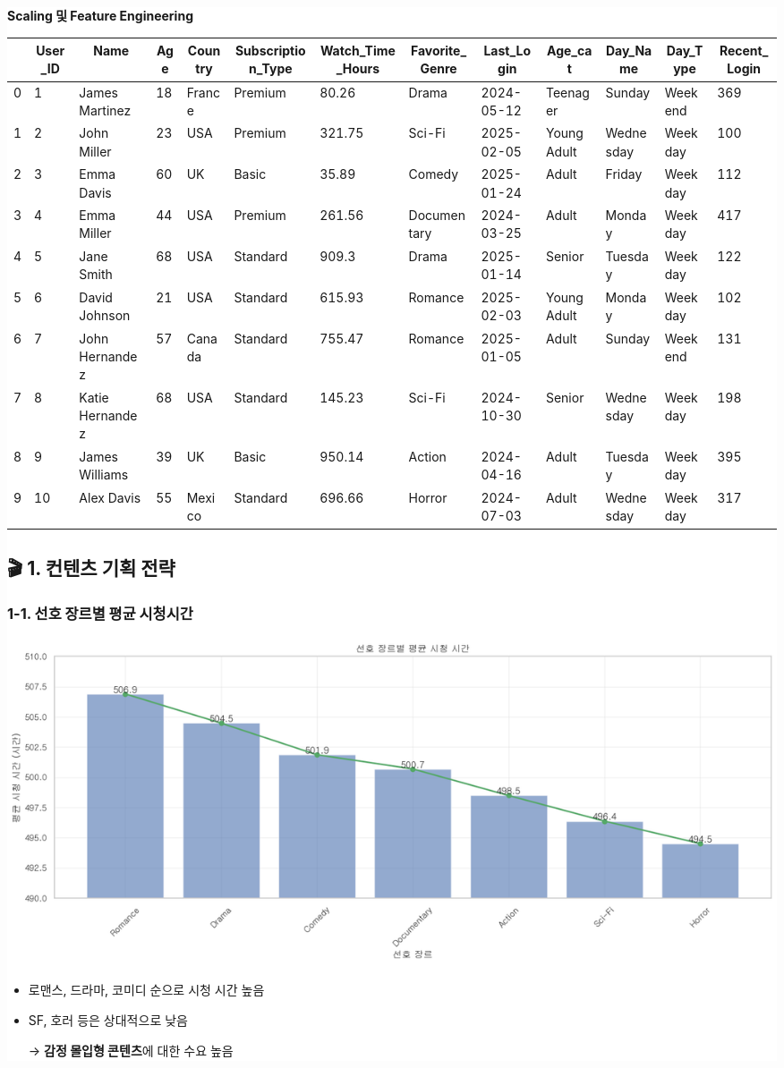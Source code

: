 **Scaling 및 Feature Engineering**

|  | User\_ID | Name | Age | Country | Subscription\_Type | Watch\_Time\_Hours | Favorite\_Genre | Last\_Login | Age\_cat | Day\_Name | Day\_Type | Recent\_Login |
| --- | --- | --- | --- | --- | --- | --- | --- | --- | --- | --- | --- | --- |
| 0 | 1 | James Martinez | 18 | France | Premium | 80.26 | Drama | 2024-05-12 | Teenager | Sunday | Weekend | 369 |
| 1 | 2 | John Miller | 23 | USA | Premium | 321.75 | Sci-Fi | 2025-02-05 | Young Adult | Wednesday | Weekday | 100 |
| 2 | 3 | Emma Davis | 60 | UK | Basic | 35.89 | Comedy | 2025-01-24 | Adult | Friday | Weekday | 112 |
| 3 | 4 | Emma Miller | 44 | USA | Premium | 261.56 | Documentary | 2024-03-25 | Adult | Monday | Weekday | 417 |
| 4 | 5 | Jane Smith | 68 | USA | Standard | 909.3 | Drama | 2025-01-14 | Senior | Tuesday | Weekday | 122 |
| 5 | 6 | David Johnson | 21 | USA | Standard | 615.93 | Romance | 2025-02-03 | Young Adult | Monday | Weekday | 102 |
| 6 | 7 | John Hernandez | 57 | Canada | Standard | 755.47 | Romance | 2025-01-05 | Adult | Sunday | Weekend | 131 |
| 7 | 8 | Katie Hernandez | 68 | USA | Standard | 145.23 | Sci-Fi | 2024-10-30 | Senior | Wednesday | Weekday | 198 |
| 8 | 9 | James Williams | 39 | UK | Basic | 950.14 | Action | 2024-04-16 | Adult | Tuesday | Weekday | 395 |
| 9 | 10 | Alex Davis | 55 | Mexico | Standard | 696.66 | Horror | 2024-07-03 | Adult | Wednesday | Weekday | 317 |

## 🎬 1. 컨텐츠 기획 전략

### 1-1. 선호 장르별 평균 시청시간

![image.png](image.png)

- 로맨스, 드라마, 코미디 순으로 시청 시간 높음
- SF, 호러 등은 상대적으로 낮음
    
    → **감정 몰입형 콘텐츠**에 대한 수요 높음
    
